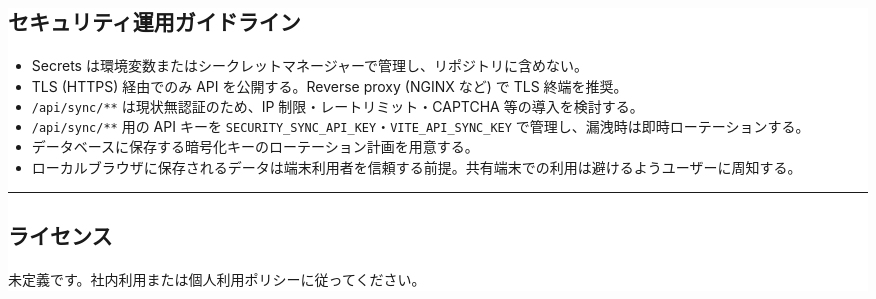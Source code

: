 ## セキュリティ運用ガイドライン

- Secrets は環境変数またはシークレットマネージャーで管理し、リポジトリに含めない。
- TLS (HTTPS) 経由でのみ API を公開する。Reverse proxy (NGINX など) で TLS 終端を推奨。
- `/api/sync/**` は現状無認証のため、IP 制限・レートリミット・CAPTCHA 等の導入を検討する。
- `/api/sync/**` 用の API キーを `SECURITY_SYNC_API_KEY`・`VITE_API_SYNC_KEY` で管理し、漏洩時は即時ローテーションする。
- データベースに保存する暗号化キーのローテーション計画を用意する。
- ローカルブラウザに保存されるデータは端末利用者を信頼する前提。共有端末での利用は避けるようユーザーに周知する。

---

## ライセンス

未定義です。社内利用または個人利用ポリシーに従ってください。
